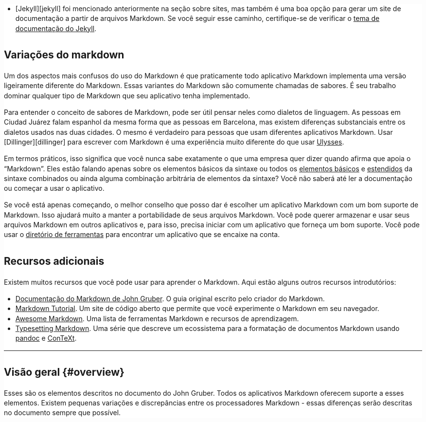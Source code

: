 - [Jekyll][jekyll] foi mencionado anteriormente na seção sobre sites, mas também é uma boa opção para gerar um site de documentação a partir de arquivos Markdown. Se você seguir esse caminho, certifique-se de verificar o [tema de documentação do Jekyll](http://idratherbewriting.com/documentation-theme-jekyll/).

## Variações do markdown

Um dos aspectos mais confusos do uso do Markdown é que praticamente todo aplicativo Markdown implementa uma versão ligeiramente diferente do Markdown. Essas variantes do Markdown são comumente chamadas de sabores. É seu trabalho dominar qualquer tipo de Markdown que seu aplicativo tenha implementado.

Para entender o conceito de sabores de Markdown, pode ser útil pensar neles como dialetos de linguagem. As pessoas em Ciudad Juárez falam espanhol da mesma forma que as pessoas em Barcelona, ​​mas existem diferenças substanciais entre os dialetos usados ​​nas duas cidades. O mesmo é verdadeiro para pessoas que usam diferentes aplicativos Markdown. Usar [Dillinger][dillinger] para escrever com Markdown é uma experiência muito diferente do que usar [Ulysses](http://ulysses.app/).

Em termos práticos, isso significa que você nunca sabe exatamente o que uma empresa quer dizer quando afirma que apoia o “Markdown”. Eles estão falando apenas sobre os elementos básicos da sintaxe ou todos os [elementos básicos](#basic-syntax "elementos básicos") e [estendidos](#extended-syntax "estendidos") da sintaxe combinados ou ainda alguma combinação arbitrária de elementos da sintaxe? Você não saberá até ler a documentação ou começar a usar o aplicativo.

Se você está apenas começando, o melhor conselho que posso dar é escolher um aplicativo Markdown com um bom suporte de Markdown. Isso ajudará muito a manter a portabilidade de seus arquivos Markdown. Você pode querer armazenar e usar seus arquivos Markdown em outros aplicativos e, para isso, precisa iniciar com um aplicativo que forneça um bom suporte. Você pode usar o [diretório de ferramentas](http://markdownguide.org/tools/) para encontrar um aplicativo que se encaixe na conta.

## Recursos adicionais

Existem muitos recursos que você pode usar para aprender o Markdown. Aqui estão alguns outros recursos introdutórios:

- [Documentação do Markdown de John Gruber](http://daringfireball.net/projects/markdown/). O guia original escrito pelo criador do Markdown.
- [Markdown Tutorial](http://markdowntutorial.com/). Um site de código aberto que permite que você experimente o Markdown em seu navegador.
- [Awesome Markdown](http://github.com/mundimark/awesome-markdown). Uma lista de ferramentas Markdown e recursos de aprendizagem.
- [Typesetting Markdown](http://dave.autonoma.ca/blog/2019/05/22/typesetting-markdown-part-1). Uma série que descreve um ecossistema para a formatação de documentos Markdown usando [pandoc](http://pandoc.org/) e [ConTeXt](http://contextgarden.net/).

---

## Visão geral {#overview}

Esses são os elementos descritos no documento do John Gruber. Todos os aplicativos Markdown oferecem suporte a esses elementos. Existem pequenas variações e discrepâncias entre os processadores Markdown - essas diferenças serão descritas no documento sempre que possível.


[^1]: Esta é a primeira nota de rodapé.
[^nota]: Aqui está um com vários parágrafos e código.
[^1]: Esta é a primeira nota de rodapé.
[^nota]: Aqui está um com vários parágrafos e código.
[markdownguide]: http://markdownguide.org/
[cc]: http://creativecommons.org/licenses/by-sa/4.0/
[dillinger]: http://dillinger.io/
[jekyll]: http://jekyllrb.com
[macdown]: http://macdown.uranusjr.com/
[ia-writer]: http://ia.net/writer
[marked2app]: http://marked2app.com/
[ghostwriter]: http://wereturtle.github.io/ghostwriter/
[markdownmonster]: http://markdownmonster.west-wind.com/
[retext]: http://github.com/retext-project/retext
[stackedit]: http://stackedit.io/
[commonmark]: http://commonmark.org/
[gfm]: http://github.github.com/gfm/
[mdx]: http://michelf.ca/projects/php-markdown/extra/
[mdm]: http://fletcherpenney.net/multimarkdown/
[rmd]: http://rmarkdown.rstudio.com/
[dezenas]: http://github.com/markdown/markdown.github.com/wiki/Implementations~
[tablemd]: http://tablesgenerator.com/markdown_tables
[emojipedia]: http://emojipedia.org
[w3c]: http://w3.org/International/tutorials/tutorial-char-enc/